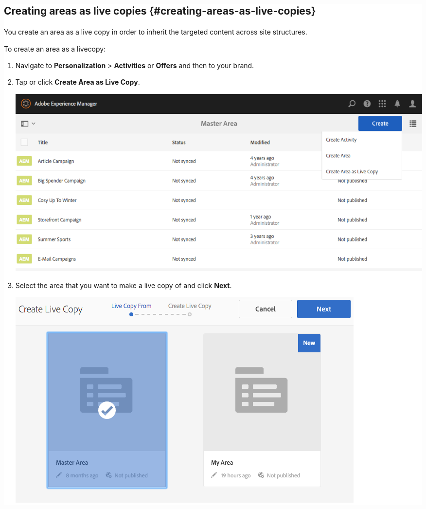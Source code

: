 ## Creating areas as live copies {#creating-areas-as-live-copies}

You create an area as a live copy in order to inherit the targeted content across site structures.

To create an area as a livecopy:

1. Navigate to **Personalization** &gt; **Activities** or **Offers** and then to your brand.
1. Tap or click **Create Area as Live Copy**.

   ![](assets/chlimage_1-314.png)

1. Select the area that you want to make a live copy of and click **Next**.

   ![](assets/chlimage_1-315.png)
